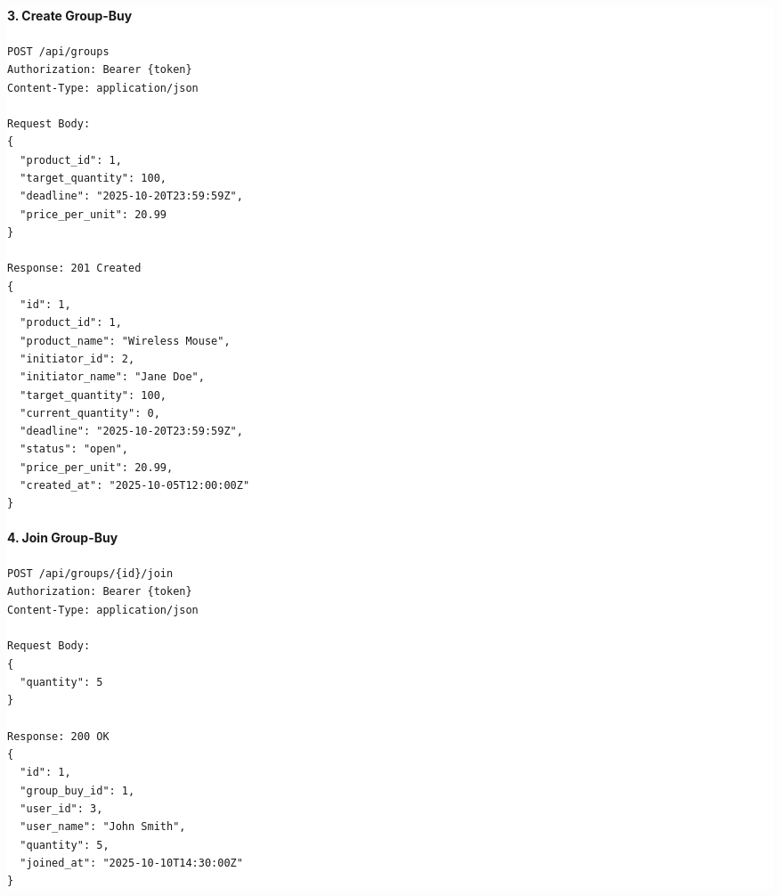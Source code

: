 #### 3. **Create Group-Buy**
```http
POST /api/groups
Authorization: Bearer {token}
Content-Type: application/json

Request Body:
{
  "product_id": 1,
  "target_quantity": 100,
  "deadline": "2025-10-20T23:59:59Z",
  "price_per_unit": 20.99
}

Response: 201 Created
{
  "id": 1,
  "product_id": 1,
  "product_name": "Wireless Mouse",
  "initiator_id": 2,
  "initiator_name": "Jane Doe",
  "target_quantity": 100,
  "current_quantity": 0,
  "deadline": "2025-10-20T23:59:59Z",
  "status": "open",
  "price_per_unit": 20.99,
  "created_at": "2025-10-05T12:00:00Z"
}
```

#### 4. **Join Group-Buy**
```http
POST /api/groups/{id}/join
Authorization: Bearer {token}
Content-Type: application/json

Request Body:
{
  "quantity": 5
}

Response: 200 OK
{
  "id": 1,
  "group_buy_id": 1,
  "user_id": 3,
  "user_name": "John Smith",
  "quantity": 5,
  "joined_at": "2025-10-10T14:30:00Z"
}
```
